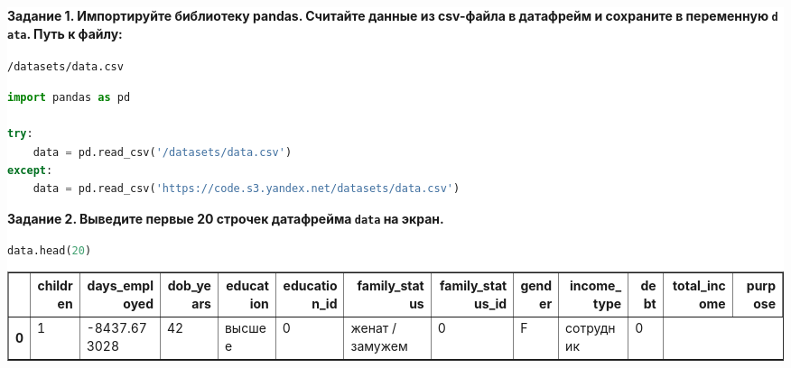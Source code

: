 **Задание 1. Импортируйте библиотеку pandas. Считайте данные из csv-файла в датафрейм и сохраните в переменную `data`. Путь к файлу:**

`/datasets/data.csv`


```python
import pandas as pd

try:
    data = pd.read_csv('/datasets/data.csv')
except:
    data = pd.read_csv('https://code.s3.yandex.net/datasets/data.csv')
```

**Задание 2. Выведите первые 20 строчек датафрейма `data` на экран.**


```python
data.head(20)
```




<div>
<style scoped>
    .dataframe tbody tr th:only-of-type {
        vertical-align: middle;
    }

    .dataframe tbody tr th {
        vertical-align: top;
    }

    .dataframe thead th {
        text-align: right;
    }
</style>
<table border="1" class="dataframe">
  <thead>
    <tr style="text-align: right;">
      <th></th>
      <th>children</th>
      <th>days_employed</th>
      <th>dob_years</th>
      <th>education</th>
      <th>education_id</th>
      <th>family_status</th>
      <th>family_status_id</th>
      <th>gender</th>
      <th>income_type</th>
      <th>debt</th>
      <th>total_income</th>
      <th>purpose</th>
    </tr>
  </thead>
  <tbody>
    <tr>
      <th>0</th>
      <td>1</td>
      <td>-8437.673028</td>
      <td>42</td>
      <td>высшее</td>
      <td>0</td>
      <td>женат / замужем</td>
      <td>0</td>
      <td>F</td>
      <td>сотрудник</td>
      <td>0</td>